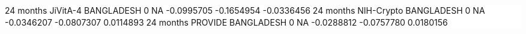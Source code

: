 24 months   JiVitA-4         BANGLADESH                     0                    NA                -0.0995705   -0.1654954   -0.0336456
24 months   NIH-Crypto       BANGLADESH                     0                    NA                -0.0346207   -0.0807307    0.0114893
24 months   PROVIDE          BANGLADESH                     0                    NA                -0.0288812   -0.0757780    0.0180156
